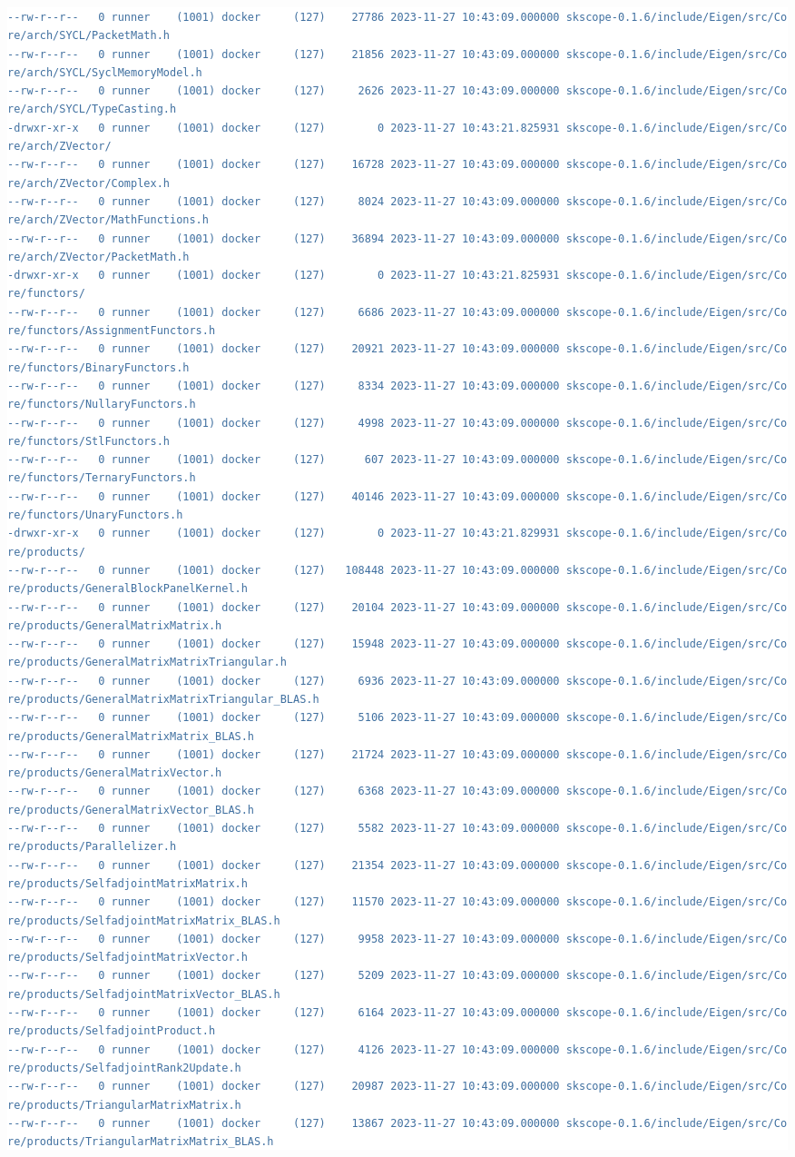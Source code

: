 ```diff
--rw-r--r--   0 runner    (1001) docker     (127)    27786 2023-11-27 10:43:09.000000 skscope-0.1.6/include/Eigen/src/Core/arch/SYCL/PacketMath.h
--rw-r--r--   0 runner    (1001) docker     (127)    21856 2023-11-27 10:43:09.000000 skscope-0.1.6/include/Eigen/src/Core/arch/SYCL/SyclMemoryModel.h
--rw-r--r--   0 runner    (1001) docker     (127)     2626 2023-11-27 10:43:09.000000 skscope-0.1.6/include/Eigen/src/Core/arch/SYCL/TypeCasting.h
-drwxr-xr-x   0 runner    (1001) docker     (127)        0 2023-11-27 10:43:21.825931 skscope-0.1.6/include/Eigen/src/Core/arch/ZVector/
--rw-r--r--   0 runner    (1001) docker     (127)    16728 2023-11-27 10:43:09.000000 skscope-0.1.6/include/Eigen/src/Core/arch/ZVector/Complex.h
--rw-r--r--   0 runner    (1001) docker     (127)     8024 2023-11-27 10:43:09.000000 skscope-0.1.6/include/Eigen/src/Core/arch/ZVector/MathFunctions.h
--rw-r--r--   0 runner    (1001) docker     (127)    36894 2023-11-27 10:43:09.000000 skscope-0.1.6/include/Eigen/src/Core/arch/ZVector/PacketMath.h
-drwxr-xr-x   0 runner    (1001) docker     (127)        0 2023-11-27 10:43:21.825931 skscope-0.1.6/include/Eigen/src/Core/functors/
--rw-r--r--   0 runner    (1001) docker     (127)     6686 2023-11-27 10:43:09.000000 skscope-0.1.6/include/Eigen/src/Core/functors/AssignmentFunctors.h
--rw-r--r--   0 runner    (1001) docker     (127)    20921 2023-11-27 10:43:09.000000 skscope-0.1.6/include/Eigen/src/Core/functors/BinaryFunctors.h
--rw-r--r--   0 runner    (1001) docker     (127)     8334 2023-11-27 10:43:09.000000 skscope-0.1.6/include/Eigen/src/Core/functors/NullaryFunctors.h
--rw-r--r--   0 runner    (1001) docker     (127)     4998 2023-11-27 10:43:09.000000 skscope-0.1.6/include/Eigen/src/Core/functors/StlFunctors.h
--rw-r--r--   0 runner    (1001) docker     (127)      607 2023-11-27 10:43:09.000000 skscope-0.1.6/include/Eigen/src/Core/functors/TernaryFunctors.h
--rw-r--r--   0 runner    (1001) docker     (127)    40146 2023-11-27 10:43:09.000000 skscope-0.1.6/include/Eigen/src/Core/functors/UnaryFunctors.h
-drwxr-xr-x   0 runner    (1001) docker     (127)        0 2023-11-27 10:43:21.829931 skscope-0.1.6/include/Eigen/src/Core/products/
--rw-r--r--   0 runner    (1001) docker     (127)   108448 2023-11-27 10:43:09.000000 skscope-0.1.6/include/Eigen/src/Core/products/GeneralBlockPanelKernel.h
--rw-r--r--   0 runner    (1001) docker     (127)    20104 2023-11-27 10:43:09.000000 skscope-0.1.6/include/Eigen/src/Core/products/GeneralMatrixMatrix.h
--rw-r--r--   0 runner    (1001) docker     (127)    15948 2023-11-27 10:43:09.000000 skscope-0.1.6/include/Eigen/src/Core/products/GeneralMatrixMatrixTriangular.h
--rw-r--r--   0 runner    (1001) docker     (127)     6936 2023-11-27 10:43:09.000000 skscope-0.1.6/include/Eigen/src/Core/products/GeneralMatrixMatrixTriangular_BLAS.h
--rw-r--r--   0 runner    (1001) docker     (127)     5106 2023-11-27 10:43:09.000000 skscope-0.1.6/include/Eigen/src/Core/products/GeneralMatrixMatrix_BLAS.h
--rw-r--r--   0 runner    (1001) docker     (127)    21724 2023-11-27 10:43:09.000000 skscope-0.1.6/include/Eigen/src/Core/products/GeneralMatrixVector.h
--rw-r--r--   0 runner    (1001) docker     (127)     6368 2023-11-27 10:43:09.000000 skscope-0.1.6/include/Eigen/src/Core/products/GeneralMatrixVector_BLAS.h
--rw-r--r--   0 runner    (1001) docker     (127)     5582 2023-11-27 10:43:09.000000 skscope-0.1.6/include/Eigen/src/Core/products/Parallelizer.h
--rw-r--r--   0 runner    (1001) docker     (127)    21354 2023-11-27 10:43:09.000000 skscope-0.1.6/include/Eigen/src/Core/products/SelfadjointMatrixMatrix.h
--rw-r--r--   0 runner    (1001) docker     (127)    11570 2023-11-27 10:43:09.000000 skscope-0.1.6/include/Eigen/src/Core/products/SelfadjointMatrixMatrix_BLAS.h
--rw-r--r--   0 runner    (1001) docker     (127)     9958 2023-11-27 10:43:09.000000 skscope-0.1.6/include/Eigen/src/Core/products/SelfadjointMatrixVector.h
--rw-r--r--   0 runner    (1001) docker     (127)     5209 2023-11-27 10:43:09.000000 skscope-0.1.6/include/Eigen/src/Core/products/SelfadjointMatrixVector_BLAS.h
--rw-r--r--   0 runner    (1001) docker     (127)     6164 2023-11-27 10:43:09.000000 skscope-0.1.6/include/Eigen/src/Core/products/SelfadjointProduct.h
--rw-r--r--   0 runner    (1001) docker     (127)     4126 2023-11-27 10:43:09.000000 skscope-0.1.6/include/Eigen/src/Core/products/SelfadjointRank2Update.h
--rw-r--r--   0 runner    (1001) docker     (127)    20987 2023-11-27 10:43:09.000000 skscope-0.1.6/include/Eigen/src/Core/products/TriangularMatrixMatrix.h
--rw-r--r--   0 runner    (1001) docker     (127)    13867 2023-11-27 10:43:09.000000 skscope-0.1.6/include/Eigen/src/Core/products/TriangularMatrixMatrix_BLAS.h
```